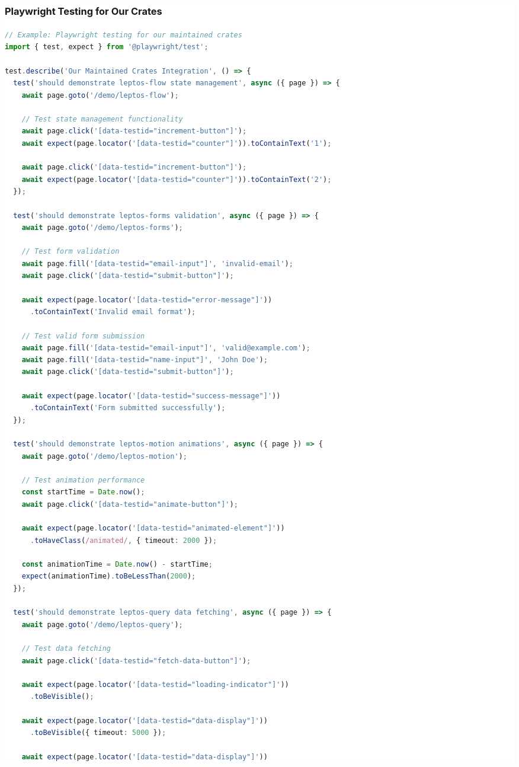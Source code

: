 ### Playwright Testing for Our Crates
```typescript
// Example: Playwright testing for our maintained crates
import { test, expect } from '@playwright/test';

test.describe('Our Maintained Crates Integration', () => {
  test('should demonstrate leptos-flow state management', async ({ page }) => {
    await page.goto('/demo/leptos-flow');
    
    // Test state management functionality
    await page.click('[data-testid="increment-button"]');
    await expect(page.locator('[data-testid="counter"]')).toContainText('1');
    
    await page.click('[data-testid="increment-button"]');
    await expect(page.locator('[data-testid="counter"]')).toContainText('2');
  });

  test('should demonstrate leptos-forms validation', async ({ page }) => {
    await page.goto('/demo/leptos-forms');
    
    // Test form validation
    await page.fill('[data-testid="email-input"]', 'invalid-email');
    await page.click('[data-testid="submit-button"]');
    
    await expect(page.locator('[data-testid="error-message"]'))
      .toContainText('Invalid email format');
    
    // Test valid form submission
    await page.fill('[data-testid="email-input"]', 'valid@example.com');
    await page.fill('[data-testid="name-input"]', 'John Doe');
    await page.click('[data-testid="submit-button"]');
    
    await expect(page.locator('[data-testid="success-message"]'))
      .toContainText('Form submitted successfully');
  });

  test('should demonstrate leptos-motion animations', async ({ page }) => {
    await page.goto('/demo/leptos-motion');
    
    // Test animation performance
    const startTime = Date.now();
    await page.click('[data-testid="animate-button"]');
    
    await expect(page.locator('[data-testid="animated-element"]'))
      .toHaveClass(/animated/, { timeout: 2000 });
    
    const animationTime = Date.now() - startTime;
    expect(animationTime).toBeLessThan(2000);
  });

  test('should demonstrate leptos-query data fetching', async ({ page }) => {
    await page.goto('/demo/leptos-query');
    
    // Test data fetching
    await page.click('[data-testid="fetch-data-button"]');
    
    await expect(page.locator('[data-testid="loading-indicator"]'))
      .toBeVisible();
    
    await expect(page.locator('[data-testid="data-display"]'))
      .toBeVisible({ timeout: 5000 });
    
    await expect(page.locator('[data-testid="data-display"]'))
```